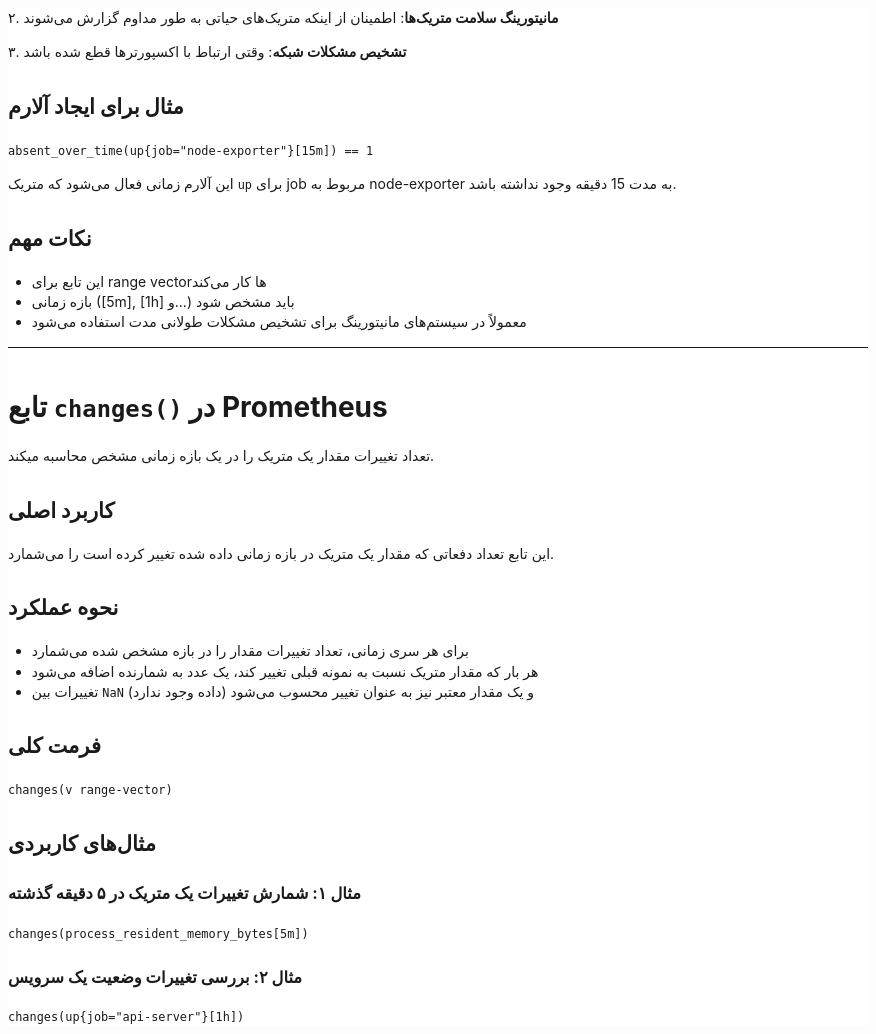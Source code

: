 ۲. **مانیتورینگ سلامت متریک‌ها**: اطمینان از اینکه متریک‌های حیاتی به طور مداوم گزارش می‌شوند

۳. **تشخیص مشکلات شبکه**: وقتی ارتباط با اکسپورترها قطع شده باشد

## مثال برای ایجاد آلارم

```promql
absent_over_time(up{job="node-exporter"}[15m]) == 1
```

این آلارم زمانی فعال می‌شود که متریک `up` برای job مربوط به node-exporter به مدت 15 دقیقه وجود نداشته باشد.

## نکات مهم

- این تابع برای range vectorها کار می‌کند
- بازه زمانی ([5m], [1h] و...) باید مشخص شود
- معمولاً در سیستم‌های مانیتورینگ برای تشخیص مشکلات طولانی مدت استفاده می‌شود
---

# تابع `changes()` در Prometheus
 
  تعداد تغییرات مقدار یک متریک را در یک بازه زمانی مشخص محاسبه میکند.

## کاربرد اصلی

این تابع تعداد دفعاتی که مقدار یک متریک در بازه زمانی داده شده تغییر کرده است را می‌شمارد.

## نحوه عملکرد

- برای هر سری زمانی، تعداد تغییرات مقدار را در بازه مشخص شده می‌شمارد
- هر بار که مقدار متریک نسبت به نمونه قبلی تغییر کند، یک عدد به شمارنده اضافه می‌شود
- تغییرات بین `NaN` (داده وجود ندارد) و یک مقدار معتبر نیز به عنوان تغییر محسوب می‌شود

## فرمت کلی

```promql
changes(v range-vector)
```

## مثال‌های کاربردی

### مثال ۱: شمارش تغییرات یک متریک در ۵ دقیقه گذشته

```promql
changes(process_resident_memory_bytes[5m])
```

### مثال ۲: بررسی تغییرات وضعیت یک سرویس

```promql
changes(up{job="api-server"}[1h])
```
